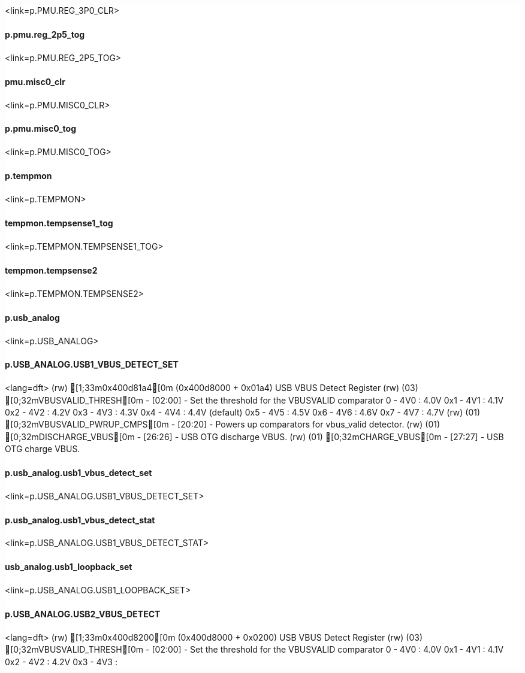 <link=p.PMU.REG_3P0_CLR>
#### p.pmu.reg_2p5_tog
<link=p.PMU.REG_2P5_TOG>
#### pmu.misc0_clr
<link=p.PMU.MISC0_CLR>
#### p.pmu.misc0_tog
<link=p.PMU.MISC0_TOG>
#### p.tempmon
<link=p.TEMPMON>
#### tempmon.tempsense1_tog
<link=p.TEMPMON.TEMPSENSE1_TOG>
#### tempmon.tempsense2
<link=p.TEMPMON.TEMPSENSE2>
#### p.usb_analog
<link=p.USB_ANALOG>
#### p.USB_ANALOG.USB1_VBUS_DETECT_SET
<lang=dft>
 (rw)  [1;33m0x400d81a4[0m (0x400d8000 + 0x01a4)
USB VBUS Detect Register
 (rw) (03)  [0;32mVBUSVALID_THRESH[0m  - [02:00] -  Set the threshold for the VBUSVALID comparator
      0 - 4V0 :
         4.0V
      0x1 - 4V1 :
         4.1V
      0x2 - 4V2 :
         4.2V
      0x3 - 4V3 :
         4.3V
      0x4 - 4V4 :
         4.4V (default)
      0x5 - 4V5 :
         4.5V
      0x6 - 4V6 :
         4.6V
      0x7 - 4V7 :
         4.7V
 (rw) (01)  [0;32mVBUSVALID_PWRUP_CMPS[0m  - [20:20] -  Powers up comparators for vbus_valid detector.
 (rw) (01)  [0;32mDISCHARGE_VBUS[0m  - [26:26] -  USB OTG discharge VBUS.
 (rw) (01)  [0;32mCHARGE_VBUS[0m  - [27:27] -  USB OTG charge VBUS.
</lang>
#### p.usb_analog.usb1_vbus_detect_set
<link=p.USB_ANALOG.USB1_VBUS_DETECT_SET>
#### p.usb_analog.usb1_vbus_detect_stat
<link=p.USB_ANALOG.USB1_VBUS_DETECT_STAT>
#### usb_analog.usb1_loopback_set
<link=p.USB_ANALOG.USB1_LOOPBACK_SET>
#### p.USB_ANALOG.USB2_VBUS_DETECT
<lang=dft>
 (rw)  [1;33m0x400d8200[0m (0x400d8000 + 0x0200)
USB VBUS Detect Register
 (rw) (03)  [0;32mVBUSVALID_THRESH[0m  - [02:00] -  Set the threshold for the VBUSVALID comparator
      0 - 4V0 :
         4.0V
      0x1 - 4V1 :
         4.1V
      0x2 - 4V2 :
         4.2V
      0x3 - 4V3 :